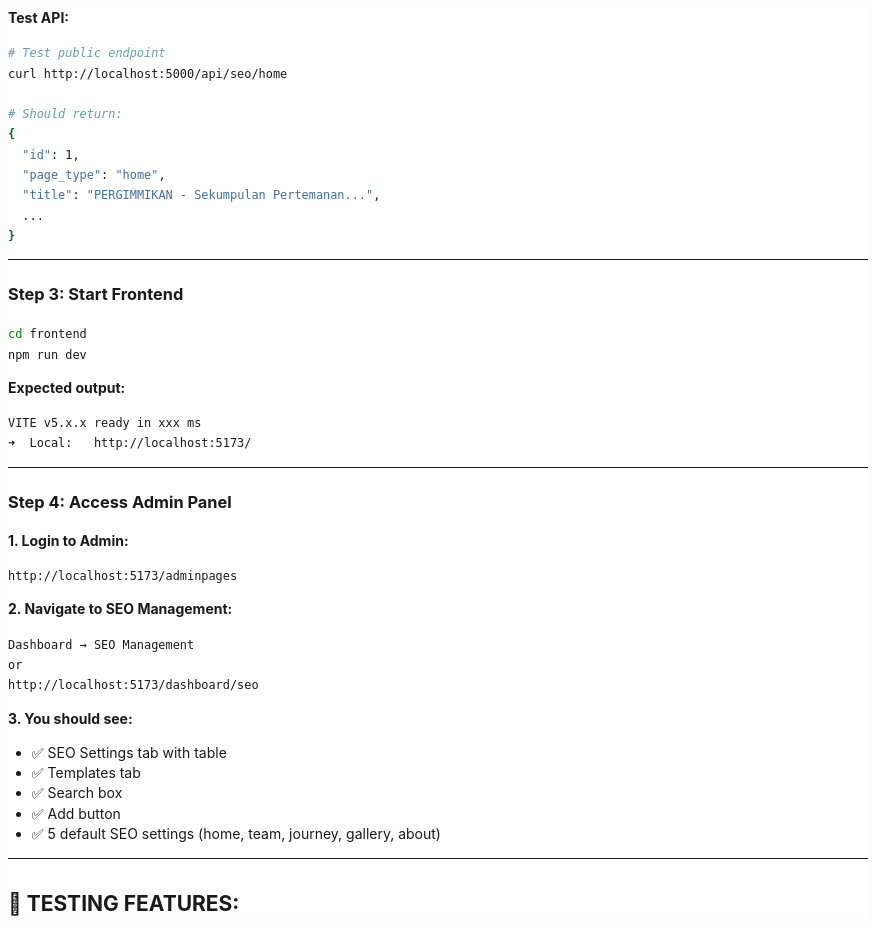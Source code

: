 **Test API:**
```bash
# Test public endpoint
curl http://localhost:5000/api/seo/home

# Should return:
{
  "id": 1,
  "page_type": "home",
  "title": "PERGIMMIKAN - Sekumpulan Pertemanan...",
  ...
}
```

---

### **Step 3: Start Frontend**

```bash
cd frontend
npm run dev
```

**Expected output:**
```
VITE v5.x.x ready in xxx ms
➜  Local:   http://localhost:5173/
```

---

### **Step 4: Access Admin Panel**

**1. Login to Admin:**
```
http://localhost:5173/adminpages
```

**2. Navigate to SEO Management:**
```
Dashboard → SEO Management
or
http://localhost:5173/dashboard/seo
```

**3. You should see:**
- ✅ SEO Settings tab with table
- ✅ Templates tab
- ✅ Search box
- ✅ Add button
- ✅ 5 default SEO settings (home, team, journey, gallery, about)

---

## 🧪 TESTING FEATURES:
